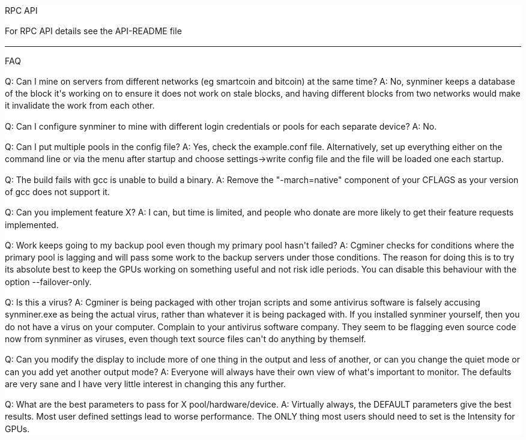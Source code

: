 
RPC API

For RPC API details see the API-README file

---

FAQ

Q: Can I mine on servers from different networks (eg smartcoin and bitcoin) at
the same time?
A: No, synminer keeps a database of the block it's working on to ensure it does
not work on stale blocks, and having different blocks from two networks would
make it invalidate the work from each other.

Q: Can I configure synminer to mine with different login credentials or pools
for each separate device?
A: No.

Q: Can I put multiple pools in the config file?
A: Yes, check the example.conf file. Alternatively, set up everything either on
the command line or via the menu after startup and choose settings->write
config file and the file will be loaded one each startup.

Q: The build fails with gcc is unable to build a binary.
A: Remove the "-march=native" component of your CFLAGS as your version of gcc
does not support it.

Q: Can you implement feature X?
A: I can, but time is limited, and people who donate are more likely to get
their feature requests implemented.

Q: Work keeps going to my backup pool even though my primary pool hasn't
failed?
A: Cgminer checks for conditions where the primary pool is lagging and will
pass some work to the backup servers under those conditions. The reason for
doing this is to try its absolute best to keep the GPUs working on something
useful and not risk idle periods. You can disable this behaviour with the
option --failover-only.

Q: Is this a virus?
A: Cgminer is being packaged with other trojan scripts and some antivirus
software is falsely accusing synminer.exe as being the actual virus, rather
than whatever it is being packaged with. If you installed synminer yourself,
then you do not have a virus on your computer. Complain to your antivirus
software company. They seem to be flagging even source code now from synminer
as viruses, even though text source files can't do anything by themself.

Q: Can you modify the display to include more of one thing in the output and
less of another, or can you change the quiet mode or can you add yet another
output mode?
A: Everyone will always have their own view of what's important to monitor.
The defaults are very sane and I have very little interest in changing this
any further.

Q: What are the best parameters to pass for X pool/hardware/device.
A: Virtually always, the DEFAULT parameters give the best results. Most user
defined settings lead to worse performance. The ONLY thing most users should
need to set is the Intensity for GPUs.
